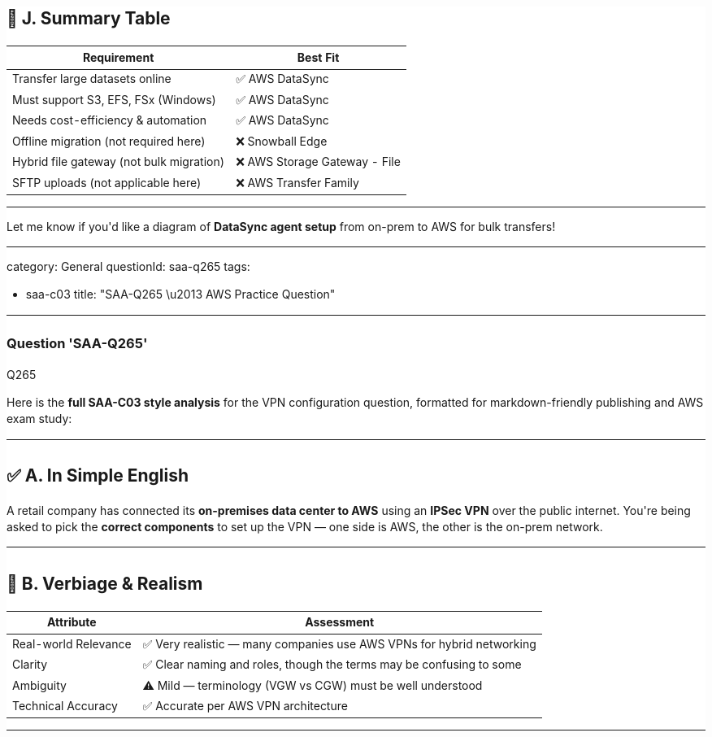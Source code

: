 ## 🧾 J. Summary Table
| Requirement                              | Best Fit                      |
| ---------------------------------------- | ----------------------------- |
| Transfer large datasets online           | ✅ AWS DataSync               |
| Must support S3, EFS, FSx (Windows)      | ✅ AWS DataSync               |
| Needs cost-efficiency & automation       | ✅ AWS DataSync               |
| Offline migration (not required here)    | ❌ Snowball Edge              |
| Hybrid file gateway (not bulk migration) | ❌ AWS Storage Gateway - File |
| SFTP uploads (not applicable here)       | ❌ AWS Transfer Family        |
---

Let me know if you'd like a diagram of **DataSync agent setup** from on-prem to AWS for bulk transfers!

---
category: General
questionId: saa-q265
tags:
- saa-c03
title: "SAA-Q265 \u2013 AWS Practice Question"
---

### Question 'SAA-Q265'

Q265

Here is the **full SAA-C03 style analysis** for the VPN configuration question, formatted for markdown-friendly publishing and AWS exam study:

---

## ✅ A. In Simple English

A retail company has connected its **on-premises data center to AWS** using an **IPSec VPN** over the public internet. You're being asked to pick the **correct components** to set up the VPN — one side is AWS, the other is the on-prem network.

---

## 🧾 B. Verbiage & Realism
| Attribute            | Assessment                                                            |
| -------------------- | --------------------------------------------------------------------- |
| Real-world Relevance | ✅ Very realistic — many companies use AWS VPNs for hybrid networking |
| Clarity              | ✅ Clear naming and roles, though the terms may be confusing to some  |
| Ambiguity            | ⚠️ Mild — terminology (VGW vs CGW) must be well understood            |
| Technical Accuracy   | ✅ Accurate per AWS VPN architecture                                  |
---
